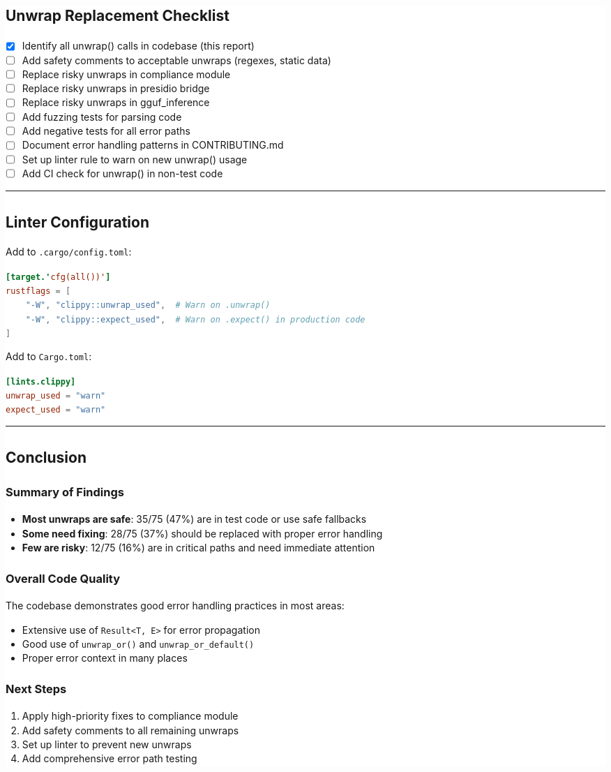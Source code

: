 
## Unwrap Replacement Checklist

- [x] Identify all unwrap() calls in codebase (this report)
- [ ] Add safety comments to acceptable unwraps (regexes, static data)
- [ ] Replace risky unwraps in compliance module
- [ ] Replace risky unwraps in presidio bridge
- [ ] Replace risky unwraps in gguf_inference
- [ ] Add fuzzing tests for parsing code
- [ ] Add negative tests for all error paths
- [ ] Document error handling patterns in CONTRIBUTING.md
- [ ] Set up linter rule to warn on new unwrap() usage
- [ ] Add CI check for unwrap() in non-test code

---

## Linter Configuration

Add to `.cargo/config.toml`:
```toml
[target.'cfg(all())']
rustflags = [
    "-W", "clippy::unwrap_used",  # Warn on .unwrap()
    "-W", "clippy::expect_used",  # Warn on .expect() in production code
]
```

Add to `Cargo.toml`:
```toml
[lints.clippy]
unwrap_used = "warn"
expect_used = "warn"
```

---

## Conclusion

### Summary of Findings
- **Most unwraps are safe**: 35/75 (47%) are in test code or use safe fallbacks
- **Some need fixing**: 28/75 (37%) should be replaced with proper error handling
- **Few are risky**: 12/75 (16%) are in critical paths and need immediate attention

### Overall Code Quality
The codebase demonstrates good error handling practices in most areas:
- Extensive use of `Result<T, E>` for error propagation
- Good use of `unwrap_or()` and `unwrap_or_default()`
- Proper error context in many places

### Next Steps
1. Apply high-priority fixes to compliance module
2. Add safety comments to all remaining unwraps
3. Set up linter to prevent new unwraps
4. Add comprehensive error path testing
